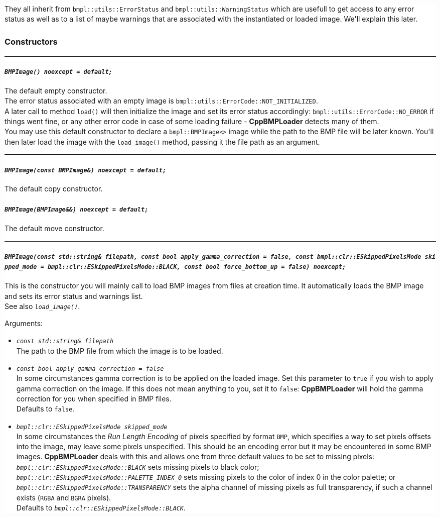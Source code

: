 They all inherit from `bmpl::utils::ErrorStatus` and `bmpl::utils::WarningStatus` which are usefull to get access to any error status as well as to a list of maybe warnings that are associated with the instantiated or loaded image. We'll explain this later.

### Constructors

---
#### *`BMPImage() noexcept = default;`*
The default empty constructor.  
The error status associated with an empty image is `bmpl::utils::ErrorCode::NOT_INITIALIZED`.  
A later call to method `load()` will then initialize the image and set its error status accordingly: `bmpl::utils::ErrorCode::NO_ERROR` if things went fine, or any other error code in case of some loading failure - **CppBMPLoader** detects many of them.  
You may use this default constructor to declare a `bmpl::BMPImage<>` image while the path to the BMP file will be later known. You'll then later load the image with the `load_image()` method, passing it the file path as an argument.

---
#### *`BMPImage(const BMPImage&) noexcept = default;`*
The default copy constructor.

#### *`BMPImage(BMPImage&&) noexcept = default;`*
The default move constructor.

---
#### *`BMPImage(const std::string& filepath, const bool apply_gamma_correction = false, const bmpl::clr::ESkippedPixelsMode skipped_mode = bmpl::clr::ESkippedPixelsMode::BLACK, const bool force_bottom_up = false) noexcept;`*
This is the constructor you will mainly call to load BMP images from files at creation time. It automatically loads the BMP image and sets its error status and warnings list.  
See also *`load_image()`*.

Arguments:
- *`const std::string& filepath`*  
  The path to the BMP file from which the image is to be loaded.

- *`const bool apply_gamma_correction = false`*  
  In some circumstances gamma correction is to be applied on the loaded image. Set this parameter to `true` if you wish to apply gamma correction on the image. If this does not mean anything to you, set it to `false`: **CppBMPLoader** will hold the gamma correction for you when specified in BMP files.  
  Defaults to `false`.

- *`bmpl::clr::ESkippedPixelsMode skipped_mode`*  
  In some circumstances the *Run Length Encoding* of pixels specified by format `BMP`, which specifies a way to set pixels offsets into the image, may leave some pixels unspecified. This should be an encoding error but it may be encountered in some BMP images. **CppBMPLoader** deals with this and allows one from three default values to be set to missing pixels:  
  *`bmpl::clr::ESkippedPixelsMode::BLACK`* sets missing pixels to black color;  
  *`bmpl::clr::ESkippedPixelsMode::PALETTE_INDEX_0`* sets missing pixels to the color of index 0 in the color palette; or  
  *`bmpl::clr::ESkippedPixelsMode::TRANSPARENCY`* sets the alpha channel of missing pixels as full transparency, if such a channel exists (`RGBA` and `BGRA` pixels).  
  Defaults to *`bmpl::clr::ESkippedPixelsMode::BLACK`*.  
